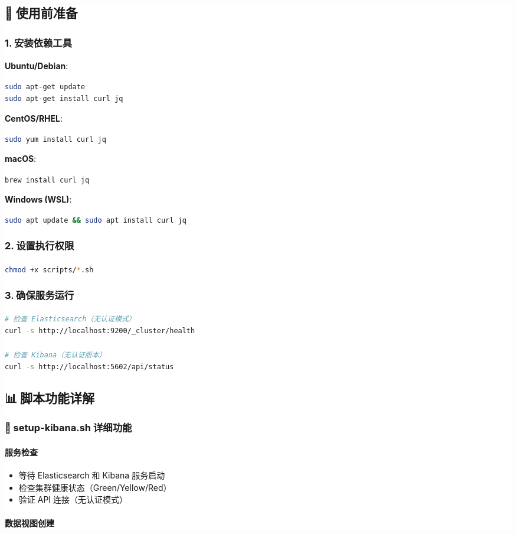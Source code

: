## 🔧 使用前准备

### 1. 安装依赖工具

**Ubuntu/Debian**:

```bash
sudo apt-get update
sudo apt-get install curl jq
```

**CentOS/RHEL**:

```bash
sudo yum install curl jq
```

**macOS**:

```bash
brew install curl jq
```

**Windows (WSL)**:

```bash
sudo apt update && sudo apt install curl jq
```

### 2. 设置执行权限

```bash
chmod +x scripts/*.sh
```

### 3. 确保服务运行

```bash
# 检查 Elasticsearch（无认证模式）
curl -s http://localhost:9200/_cluster/health

# 检查 Kibana（无认证版本）
curl -s http://localhost:5602/api/status
```

## 📊 脚本功能详解

### 🎯 setup-kibana.sh 详细功能

#### **服务检查**

- 等待 Elasticsearch 和 Kibana 服务启动
- 检查集群健康状态（Green/Yellow/Red）
- 验证 API 连接（无认证模式）

#### **数据视图创建**
